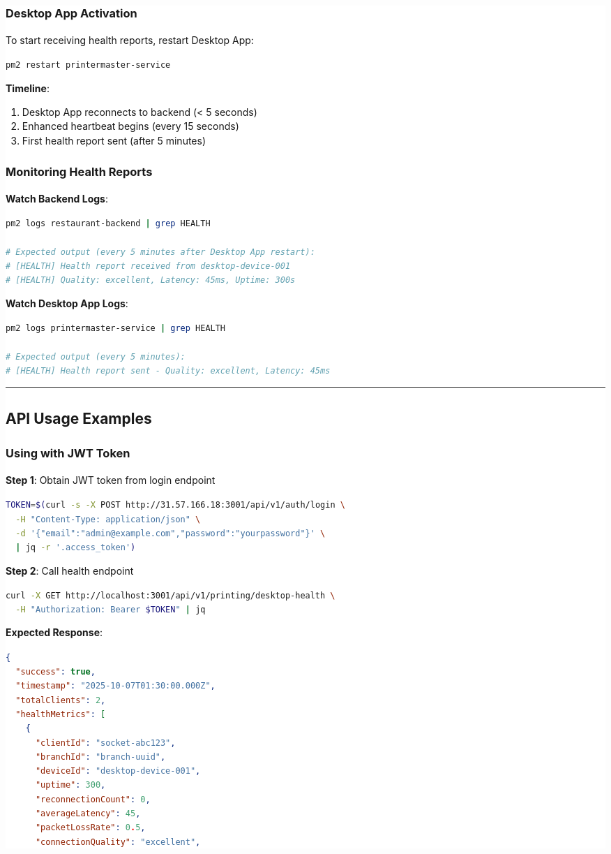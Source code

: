 ### Desktop App Activation
To start receiving health reports, restart Desktop App:

```bash
pm2 restart printermaster-service
```

**Timeline**:
1. Desktop App reconnects to backend (< 5 seconds)
2. Enhanced heartbeat begins (every 15 seconds)
3. First health report sent (after 5 minutes)

### Monitoring Health Reports

**Watch Backend Logs**:
```bash
pm2 logs restaurant-backend | grep HEALTH

# Expected output (every 5 minutes after Desktop App restart):
# [HEALTH] Health report received from desktop-device-001
# [HEALTH] Quality: excellent, Latency: 45ms, Uptime: 300s
```

**Watch Desktop App Logs**:
```bash
pm2 logs printermaster-service | grep HEALTH

# Expected output (every 5 minutes):
# [HEALTH] Health report sent - Quality: excellent, Latency: 45ms
```

---

## API Usage Examples

### Using with JWT Token

**Step 1**: Obtain JWT token from login endpoint
```bash
TOKEN=$(curl -s -X POST http://31.57.166.18:3001/api/v1/auth/login \
  -H "Content-Type: application/json" \
  -d '{"email":"admin@example.com","password":"yourpassword"}' \
  | jq -r '.access_token')
```

**Step 2**: Call health endpoint
```bash
curl -X GET http://localhost:3001/api/v1/printing/desktop-health \
  -H "Authorization: Bearer $TOKEN" | jq
```

**Expected Response**:
```json
{
  "success": true,
  "timestamp": "2025-10-07T01:30:00.000Z",
  "totalClients": 2,
  "healthMetrics": [
    {
      "clientId": "socket-abc123",
      "branchId": "branch-uuid",
      "deviceId": "desktop-device-001",
      "uptime": 300,
      "reconnectionCount": 0,
      "averageLatency": 45,
      "packetLossRate": 0.5,
      "connectionQuality": "excellent",
```